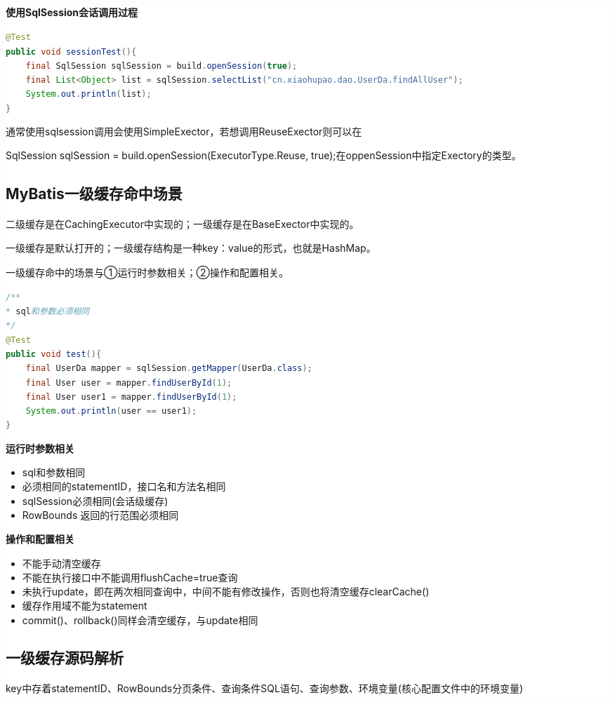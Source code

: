 **使用SqlSession会话调用过程**

```java
@Test
public void sessionTest(){
    final SqlSession sqlSession = build.openSession(true);
    final List<Object> list = sqlSession.selectList("cn.xiaohupao.dao.UserDa.findAllUser");
    System.out.println(list);
}
```

通常使用sqlsession调用会使用SimpleExector，若想调用ReuseExector则可以在

SqlSession sqlSession = build.openSession(ExecutorType.Reuse, true);在oppenSession中指定Exectory的类型。

## MyBatis一级缓存命中场景

二级缓存是在CachingExecutor中实现的；一级缓存是在BaseExector中实现的。

一级缓存是默认打开的；一级缓存结构是一种key：value的形式，也就是HashMap。

一级缓存命中的场景与①运行时参数相关；②操作和配置相关。

```java
/**
* sql和参数必须相同
*/
@Test
public void test(){
    final UserDa mapper = sqlSession.getMapper(UserDa.class);
    final User user = mapper.findUserById(1);
    final User user1 = mapper.findUserById(1);
    System.out.println(user == user1);
}
```

**运行时参数相关**

* sql和参数相同
* 必须相同的statementID，接口名和方法名相同
* sqlSession必须相同(会话级缓存)
* RowBounds 返回的行范围必须相同

**操作和配置相关**

* 不能手动清空缓存
* 不能在执行接口中不能调用flushCache=true查询
* 未执行update，即在两次相同查询中，中间不能有修改操作，否则也将清空缓存clearCache()
* 缓存作用域不能为statement
* commit()、rollback()同样会清空缓存，与update相同

## 一级缓存源码解析

key中存着statementID、RowBounds分页条件、查询条件SQL语句、查询参数、环境变量(核心配置文件中的环境变量)
